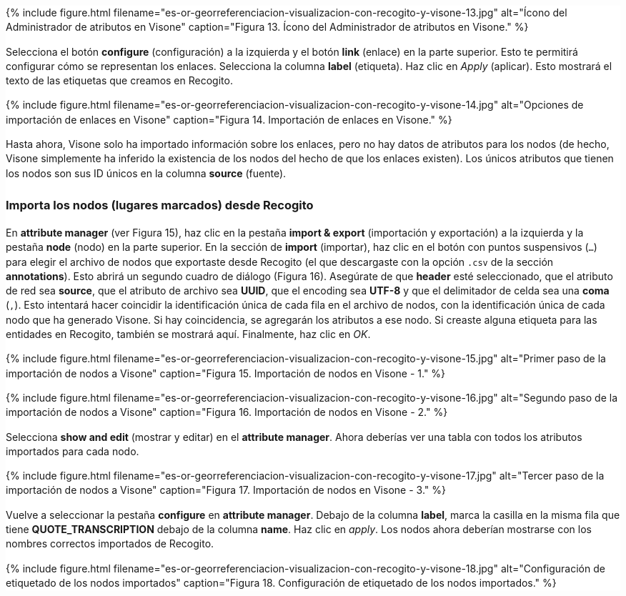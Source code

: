 {% include figure.html filename="es-or-georreferenciacion-visualizacion-con-recogito-y-visone-13.jpg" alt="Ícono del Administrador de atributos en Visone" caption="Figura 13. Ícono del Administrador de atributos en Visone." %}

Selecciona el botón **configure** (configuración) a la izquierda y el botón **link** (enlace) en la parte superior. Esto te permitirá configurar cómo se representan los enlaces. Selecciona la columna **label** (etiqueta). Haz clic en _Apply_ (aplicar). Esto mostrará el texto de las etiquetas que creamos en Recogito.

{% include figure.html filename="es-or-georreferenciacion-visualizacion-con-recogito-y-visone-14.jpg" alt="Opciones de importación de enlaces en Visone" caption="Figura 14. Importación de enlaces en Visone." %}

Hasta ahora, Visone solo ha importado información sobre los enlaces, pero no hay datos de atributos para los nodos (de hecho, Visone simplemente ha inferido la existencia de los nodos del hecho de que los enlaces existen). Los únicos atributos que tienen los nodos son sus ID únicos en la columna **source** (fuente).

### Importa los nodos (lugares marcados) desde Recogito

En **attribute manager** (ver Figura 15), haz clic en la pestaña **import & export** (importación y exportación) a la izquierda y la pestaña **node** (nodo) en la parte superior. En la sección de **import** (importar), haz clic en el botón con puntos suspensivos (`…`) para elegir el archivo de nodos que exportaste desde Recogito (el que descargaste con la opción `.csv` de la sección **annotations**). Esto abrirá un segundo cuadro de diálogo (Figura 16). Asegúrate de que **header** esté seleccionado, que el atributo de red sea **source**, que el atributo de archivo sea **UUID**, que el encoding sea **UTF-8** y que el delimitador de celda sea una **coma** (`,`). Esto intentará hacer coincidir la identificación única de cada fila en el archivo de nodos, con la identificación única de cada nodo que ha generado Visone. Si hay coincidencia, se agregarán los atributos a ese nodo. Si creaste alguna etiqueta para las entidades en Recogito, también se mostrará aquí. Finalmente, haz clic en _OK_.

{% include figure.html filename="es-or-georreferenciacion-visualizacion-con-recogito-y-visone-15.jpg" alt="Primer paso de la importación de nodos a Visone" caption="Figura 15. Importación de nodos en Visone - 1." %}

{% include figure.html filename="es-or-georreferenciacion-visualizacion-con-recogito-y-visone-16.jpg" alt="Segundo paso de la importación de nodos a Visone" caption="Figura 16. Importación de nodos en Visone - 2." %}

Selecciona **show and edit** (mostrar y editar) en el **attribute manager**. Ahora deberías ver una tabla con todos los atributos importados para cada nodo.

{% include figure.html filename="es-or-georreferenciacion-visualizacion-con-recogito-y-visone-17.jpg" alt="Tercer paso de la importación de nodos a Visone" caption="Figura 17. Importación de nodos en Visone - 3." %}

Vuelve a seleccionar la pestaña **configure** en **attribute manager**. Debajo de la columna **label**, marca la casilla en la misma fila que tiene **QUOTE_TRANSCRIPTION** debajo de la columna **name**. Haz clic en _apply_. Los nodos ahora deberían mostrarse con los nombres correctos importados de Recogito.

{% include figure.html filename="es-or-georreferenciacion-visualizacion-con-recogito-y-visone-18.jpg" alt="Configuración de etiquetado de los nodos importados" caption="Figura 18. Configuración de etiquetado de los nodos importados." %}
